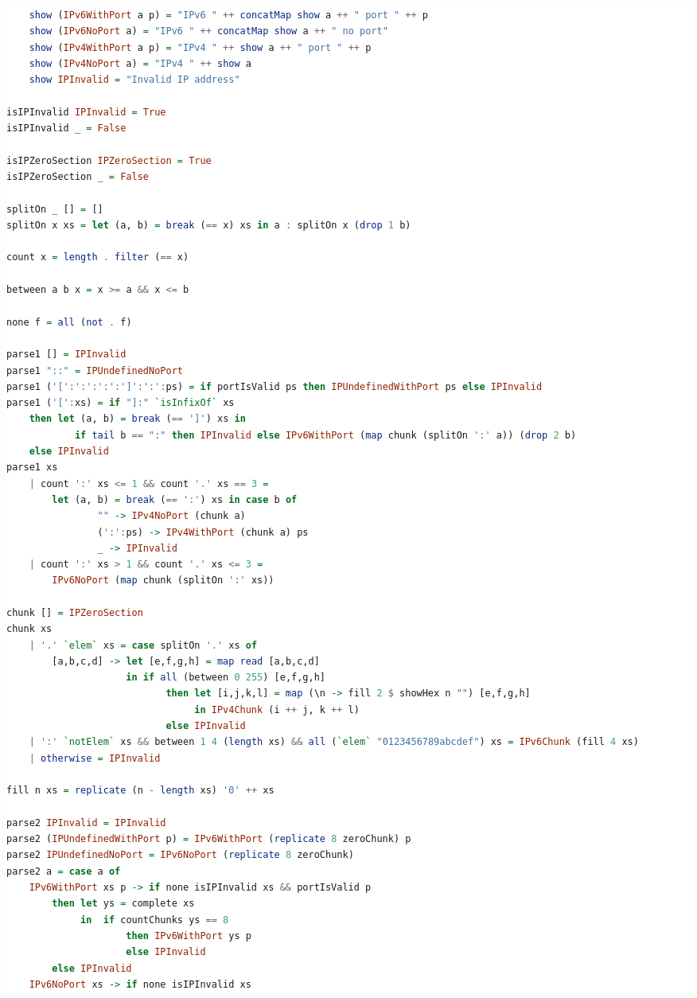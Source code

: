 ```Haskell
    show (IPv6WithPort a p) = "IPv6 " ++ concatMap show a ++ " port " ++ p
    show (IPv6NoPort a) = "IPv6 " ++ concatMap show a ++ " no port"
    show (IPv4WithPort a p) = "IPv4 " ++ show a ++ " port " ++ p
    show (IPv4NoPort a) = "IPv4 " ++ show a
    show IPInvalid = "Invalid IP address"
    
isIPInvalid IPInvalid = True
isIPInvalid _ = False

isIPZeroSection IPZeroSection = True
isIPZeroSection _ = False

splitOn _ [] = []
splitOn x xs = let (a, b) = break (== x) xs in a : splitOn x (drop 1 b)

count x = length . filter (== x)

between a b x = x >= a && x <= b

none f = all (not . f)

parse1 [] = IPInvalid
parse1 "::" = IPUndefinedNoPort
parse1 ('[':':':':':']':':':ps) = if portIsValid ps then IPUndefinedWithPort ps else IPInvalid
parse1 ('[':xs) = if "]:" `isInfixOf` xs
    then let (a, b) = break (== ']') xs in
            if tail b == ":" then IPInvalid else IPv6WithPort (map chunk (splitOn ':' a)) (drop 2 b)
    else IPInvalid
parse1 xs
    | count ':' xs <= 1 && count '.' xs == 3 =
        let (a, b) = break (== ':') xs in case b of
                "" -> IPv4NoPort (chunk a)
                (':':ps) -> IPv4WithPort (chunk a) ps
                _ -> IPInvalid
    | count ':' xs > 1 && count '.' xs <= 3 =
        IPv6NoPort (map chunk (splitOn ':' xs))
            
chunk [] = IPZeroSection
chunk xs
    | '.' `elem` xs = case splitOn '.' xs of
        [a,b,c,d] -> let [e,f,g,h] = map read [a,b,c,d]
                     in if all (between 0 255) [e,f,g,h]
                            then let [i,j,k,l] = map (\n -> fill 2 $ showHex n "") [e,f,g,h]
                                 in IPv4Chunk (i ++ j, k ++ l)
                            else IPInvalid
    | ':' `notElem` xs && between 1 4 (length xs) && all (`elem` "0123456789abcdef") xs = IPv6Chunk (fill 4 xs)
    | otherwise = IPInvalid 

fill n xs = replicate (n - length xs) '0' ++ xs

parse2 IPInvalid = IPInvalid
parse2 (IPUndefinedWithPort p) = IPv6WithPort (replicate 8 zeroChunk) p
parse2 IPUndefinedNoPort = IPv6NoPort (replicate 8 zeroChunk)
parse2 a = case a of
    IPv6WithPort xs p -> if none isIPInvalid xs && portIsValid p
        then let ys = complete xs
             in  if countChunks ys == 8
                     then IPv6WithPort ys p
                     else IPInvalid
        else IPInvalid
    IPv6NoPort xs -> if none isIPInvalid xs
```